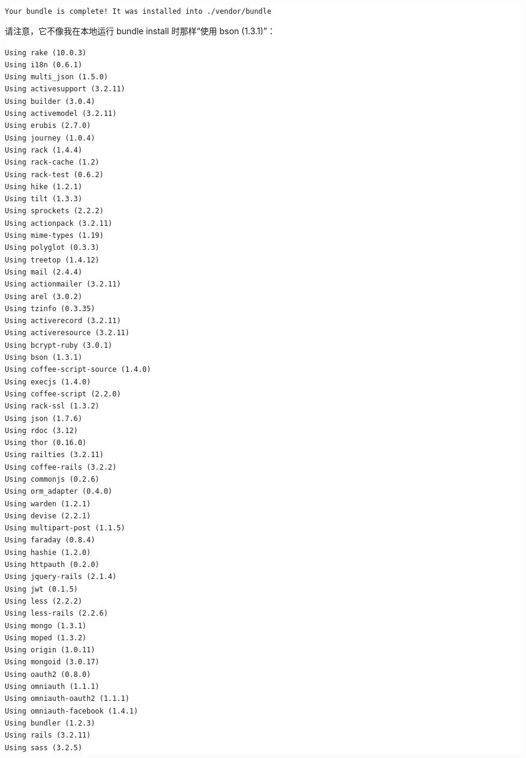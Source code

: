```
Your bundle is complete! It was installed into ./vendor/bundle 
```

请注意，它不像我在本地运行 bundle install 时那样“使用 bson (1.3.1)”：

```
Using rake (10.0.3) 
Using i18n (0.6.1) 
Using multi_json (1.5.0) 
Using activesupport (3.2.11) 
Using builder (3.0.4) 
Using activemodel (3.2.11) 
Using erubis (2.7.0) 
Using journey (1.0.4) 
Using rack (1.4.4) 
Using rack-cache (1.2) 
Using rack-test (0.6.2) 
Using hike (1.2.1) 
Using tilt (1.3.3) 
Using sprockets (2.2.2) 
Using actionpack (3.2.11) 
Using mime-types (1.19) 
Using polyglot (0.3.3) 
Using treetop (1.4.12) 
Using mail (2.4.4) 
Using actionmailer (3.2.11) 
Using arel (3.0.2) 
Using tzinfo (0.3.35) 
Using activerecord (3.2.11) 
Using activeresource (3.2.11) 
Using bcrypt-ruby (3.0.1) 
Using bson (1.3.1) 
Using coffee-script-source (1.4.0) 
Using execjs (1.4.0) 
Using coffee-script (2.2.0) 
Using rack-ssl (1.3.2) 
Using json (1.7.6) 
Using rdoc (3.12) 
Using thor (0.16.0) 
Using railties (3.2.11) 
Using coffee-rails (3.2.2) 
Using commonjs (0.2.6) 
Using orm_adapter (0.4.0) 
Using warden (1.2.1) 
Using devise (2.2.1) 
Using multipart-post (1.1.5) 
Using faraday (0.8.4) 
Using hashie (1.2.0) 
Using httpauth (0.2.0) 
Using jquery-rails (2.1.4) 
Using jwt (0.1.5) 
Using less (2.2.2) 
Using less-rails (2.2.6) 
Using mongo (1.3.1) 
Using moped (1.3.2) 
Using origin (1.0.11) 
Using mongoid (3.0.17) 
Using oauth2 (0.8.0) 
Using omniauth (1.1.1) 
Using omniauth-oauth2 (1.1.1) 
Using omniauth-facebook (1.4.1) 
Using bundler (1.2.3) 
Using rails (3.2.11) 
Using sass (3.2.5) 
```
